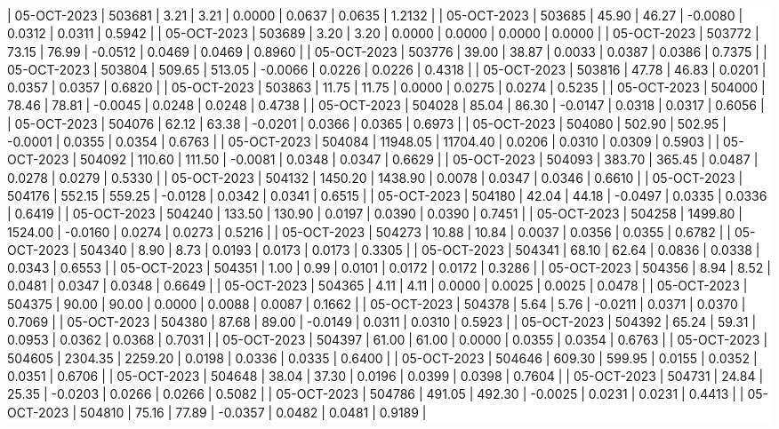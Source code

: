 | 05-OCT-2023 | 503681 | 3.21 | 3.21 | 0.0000 | 0.0637 | 0.0635 | 1.2132 |
| 05-OCT-2023 | 503685 | 45.90 | 46.27 | -0.0080 | 0.0312 | 0.0311 | 0.5942 |
| 05-OCT-2023 | 503689 | 3.20 | 3.20 | 0.0000 | 0.0000 | 0.0000 | 0.0000 |
| 05-OCT-2023 | 503772 | 73.15 | 76.99 | -0.0512 | 0.0469 | 0.0469 | 0.8960 |
| 05-OCT-2023 | 503776 | 39.00 | 38.87 | 0.0033 | 0.0387 | 0.0386 | 0.7375 |
| 05-OCT-2023 | 503804 | 509.65 | 513.05 | -0.0066 | 0.0226 | 0.0226 | 0.4318 |
| 05-OCT-2023 | 503816 | 47.78 | 46.83 | 0.0201 | 0.0357 | 0.0357 | 0.6820 |
| 05-OCT-2023 | 503863 | 11.75 | 11.75 | 0.0000 | 0.0275 | 0.0274 | 0.5235 |
| 05-OCT-2023 | 504000 | 78.46 | 78.81 | -0.0045 | 0.0248 | 0.0248 | 0.4738 |
| 05-OCT-2023 | 504028 | 85.04 | 86.30 | -0.0147 | 0.0318 | 0.0317 | 0.6056 |
| 05-OCT-2023 | 504076 | 62.12 | 63.38 | -0.0201 | 0.0366 | 0.0365 | 0.6973 |
| 05-OCT-2023 | 504080 | 502.90 | 502.95 | -0.0001 | 0.0355 | 0.0354 | 0.6763 |
| 05-OCT-2023 | 504084 | 11948.05 | 11704.40 | 0.0206 | 0.0310 | 0.0309 | 0.5903 |
| 05-OCT-2023 | 504092 | 110.60 | 111.50 | -0.0081 | 0.0348 | 0.0347 | 0.6629 |
| 05-OCT-2023 | 504093 | 383.70 | 365.45 | 0.0487 | 0.0278 | 0.0279 | 0.5330 |
| 05-OCT-2023 | 504132 | 1450.20 | 1438.90 | 0.0078 | 0.0347 | 0.0346 | 0.6610 |
| 05-OCT-2023 | 504176 | 552.15 | 559.25 | -0.0128 | 0.0342 | 0.0341 | 0.6515 |
| 05-OCT-2023 | 504180 | 42.04 | 44.18 | -0.0497 | 0.0335 | 0.0336 | 0.6419 |
| 05-OCT-2023 | 504240 | 133.50 | 130.90 | 0.0197 | 0.0390 | 0.0390 | 0.7451 |
| 05-OCT-2023 | 504258 | 1499.80 | 1524.00 | -0.0160 | 0.0274 | 0.0273 | 0.5216 |
| 05-OCT-2023 | 504273 | 10.88 | 10.84 | 0.0037 | 0.0356 | 0.0355 | 0.6782 |
| 05-OCT-2023 | 504340 | 8.90 | 8.73 | 0.0193 | 0.0173 | 0.0173 | 0.3305 |
| 05-OCT-2023 | 504341 | 68.10 | 62.64 | 0.0836 | 0.0338 | 0.0343 | 0.6553 |
| 05-OCT-2023 | 504351 | 1.00 | 0.99 | 0.0101 | 0.0172 | 0.0172 | 0.3286 |
| 05-OCT-2023 | 504356 | 8.94 | 8.52 | 0.0481 | 0.0347 | 0.0348 | 0.6649 |
| 05-OCT-2023 | 504365 | 4.11 | 4.11 | 0.0000 | 0.0025 | 0.0025 | 0.0478 |
| 05-OCT-2023 | 504375 | 90.00 | 90.00 | 0.0000 | 0.0088 | 0.0087 | 0.1662 |
| 05-OCT-2023 | 504378 | 5.64 | 5.76 | -0.0211 | 0.0371 | 0.0370 | 0.7069 |
| 05-OCT-2023 | 504380 | 87.68 | 89.00 | -0.0149 | 0.0311 | 0.0310 | 0.5923 |
| 05-OCT-2023 | 504392 | 65.24 | 59.31 | 0.0953 | 0.0362 | 0.0368 | 0.7031 |
| 05-OCT-2023 | 504397 | 61.00 | 61.00 | 0.0000 | 0.0355 | 0.0354 | 0.6763 |
| 05-OCT-2023 | 504605 | 2304.35 | 2259.20 | 0.0198 | 0.0336 | 0.0335 | 0.6400 |
| 05-OCT-2023 | 504646 | 609.30 | 599.95 | 0.0155 | 0.0352 | 0.0351 | 0.6706 |
| 05-OCT-2023 | 504648 | 38.04 | 37.30 | 0.0196 | 0.0399 | 0.0398 | 0.7604 |
| 05-OCT-2023 | 504731 | 24.84 | 25.35 | -0.0203 | 0.0266 | 0.0266 | 0.5082 |
| 05-OCT-2023 | 504786 | 491.05 | 492.30 | -0.0025 | 0.0231 | 0.0231 | 0.4413 |
| 05-OCT-2023 | 504810 | 75.16 | 77.89 | -0.0357 | 0.0482 | 0.0481 | 0.9189 |